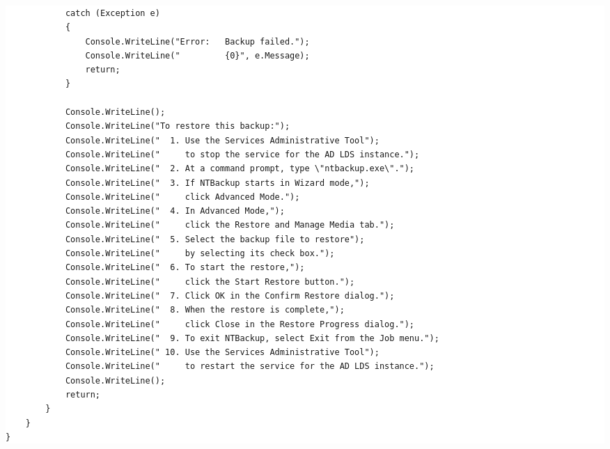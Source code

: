 ```CSharp
            catch (Exception e)
            {
                Console.WriteLine("Error:   Backup failed.");
                Console.WriteLine("         {0}", e.Message);
                return;
            }

            Console.WriteLine();
            Console.WriteLine("To restore this backup:");
            Console.WriteLine("  1. Use the Services Administrative Tool");
            Console.WriteLine("     to stop the service for the AD LDS instance.");
            Console.WriteLine("  2. At a command prompt, type \"ntbackup.exe\".");
            Console.WriteLine("  3. If NTBackup starts in Wizard mode,");
            Console.WriteLine("     click Advanced Mode.");
            Console.WriteLine("  4. In Advanced Mode,");
            Console.WriteLine("     click the Restore and Manage Media tab.");
            Console.WriteLine("  5. Select the backup file to restore");
            Console.WriteLine("     by selecting its check box.");
            Console.WriteLine("  6. To start the restore,");
            Console.WriteLine("     click the Start Restore button.");
            Console.WriteLine("  7. Click OK in the Confirm Restore dialog.");
            Console.WriteLine("  8. When the restore is complete,");
            Console.WriteLine("     click Close in the Restore Progress dialog.");
            Console.WriteLine("  9. To exit NTBackup, select Exit from the Job menu.");
            Console.WriteLine(" 10. Use the Services Administrative Tool");
            Console.WriteLine("     to restart the service for the AD LDS instance.");
            Console.WriteLine();
            return;
        }
    }
}
```



 

 





